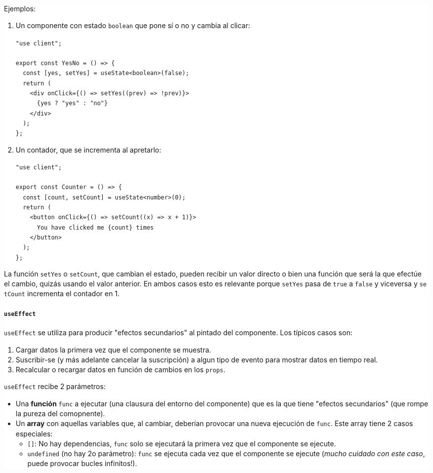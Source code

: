 Ejemplos:

1. Un componente con estado `boolean` que pone sí o no y cambia al clicar:

   ```tsx
   "use client";

   export const YesNo = () => {
     const [yes, setYes] = useState<boolean>(false);
     return (
       <div onClick={() => setYes((prev) => !prev)}>
         {yes ? "yes" : "no"}
       </div>
     );
   };
   ```

2. Un contador, que se incrementa al apretarlo:

   ```tsx
   "use client";

   export const Counter = () => {
     const [count, setCount] = useState<number>(0);
     return (
       <button onClick={() => setCount((x) => x + 1)}>
         You have clicked me {count} times
       </button>
     );
   };
   ```

La función `setYes` o `setCount`, que cambian el estado, pueden recibir un valor directo o bien una función que será la que efectúe el cambio, quizás usando el valor anterior. En ambos casos esto es relevante porque `setYes` pasa de `true` a `false` y viceversa y `setCount` incrementa el contador en 1.

#### `useEffect`

`useEffect` se utiliza para producir "efectos secundarios" al pintado del componente. Los típicos casos son:

1. Cargar datos la primera vez que el componente se muestra.
2. Suscribir-se (y más adelante cancelar la suscripción) a algun tipo de evento para mostrar datos en tiempo real.
3. Recalcular o recargar datos en función de cambios en los `props`.

`useEffect` recibe 2 parámetros:

- Una **función** `func` a ejecutar (una clausura del entorno del componente) que es la que tiene "efectos secundarios" (que rompe la pureza del comopnente).
- Un **array** con aquellas variables que, al cambiar, deberían provocar una nueva ejecución de `func`. Este array tiene 2 casos especiales:
  - `[]`: No hay dependencias, `func` solo se ejecutará la primera vez que el componente se ejecute.
  - `undefined` (no hay 2o parámetro): `func` se ejecuta cada vez que el componente se ejecute (_mucho cuidado con este caso_, puede provocar bucles infinitos!).
